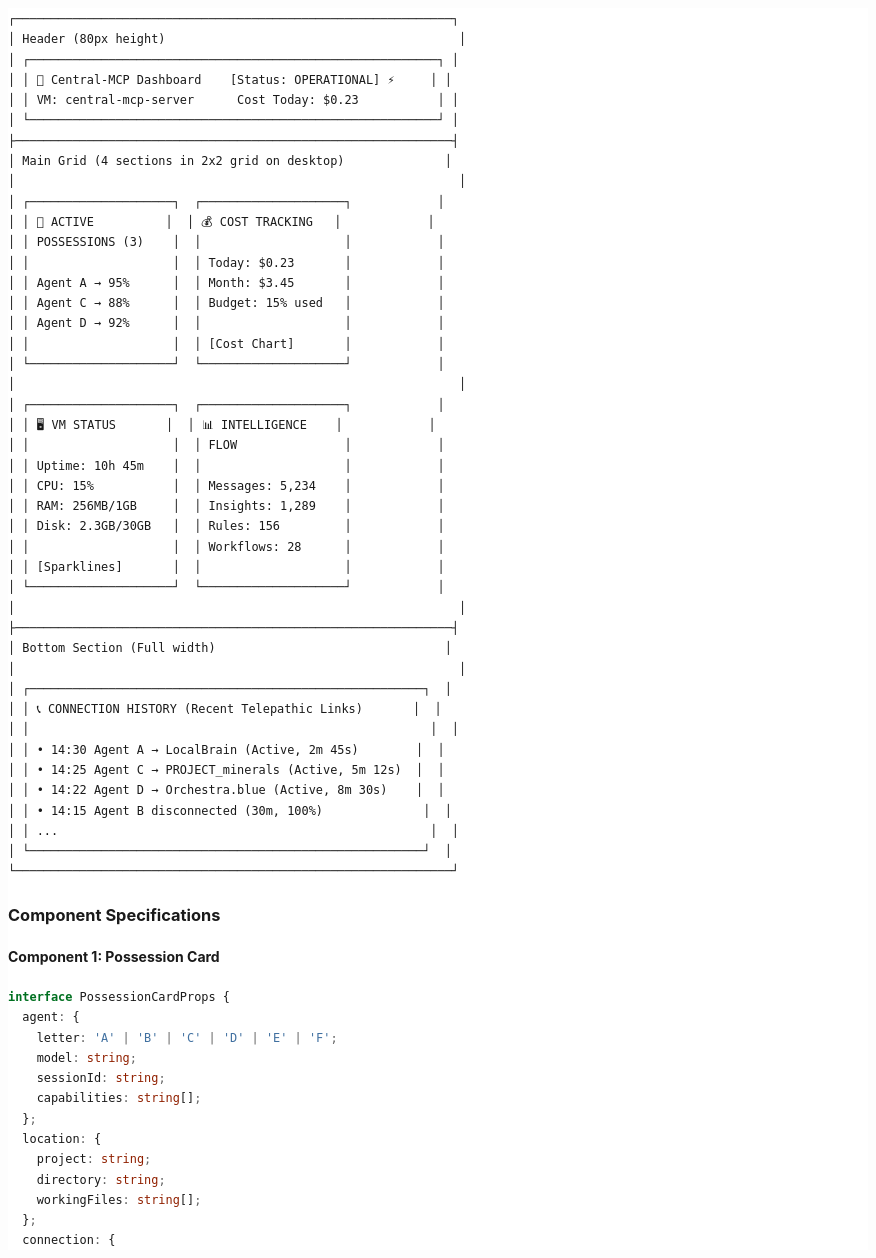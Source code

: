 ```
┌─────────────────────────────────────────────────────────────┐
│ Header (80px height)                                         │
│ ┌─────────────────────────────────────────────────────────┐ │
│ │ 🧠 Central-MCP Dashboard    [Status: OPERATIONAL] ⚡     │ │
│ │ VM: central-mcp-server      Cost Today: $0.23           │ │
│ └─────────────────────────────────────────────────────────┘ │
├─────────────────────────────────────────────────────────────┤
│ Main Grid (4 sections in 2x2 grid on desktop)              │
│                                                              │
│ ┌────────────────────┐  ┌────────────────────┐            │
│ │ 🧠 ACTIVE          │  │ 💰 COST TRACKING   │            │
│ │ POSSESSIONS (3)    │  │                    │            │
│ │                    │  │ Today: $0.23       │            │
│ │ Agent A → 95%      │  │ Month: $3.45       │            │
│ │ Agent C → 88%      │  │ Budget: 15% used   │            │
│ │ Agent D → 92%      │  │                    │            │
│ │                    │  │ [Cost Chart]       │            │
│ └────────────────────┘  └────────────────────┘            │
│                                                              │
│ ┌────────────────────┐  ┌────────────────────┐            │
│ │ 🖥️ VM STATUS       │  │ 📊 INTELLIGENCE    │            │
│ │                    │  │ FLOW               │            │
│ │ Uptime: 10h 45m    │  │                    │            │
│ │ CPU: 15%           │  │ Messages: 5,234    │            │
│ │ RAM: 256MB/1GB     │  │ Insights: 1,289    │            │
│ │ Disk: 2.3GB/30GB   │  │ Rules: 156         │            │
│ │                    │  │ Workflows: 28      │            │
│ │ [Sparklines]       │  │                    │            │
│ └────────────────────┘  └────────────────────┘            │
│                                                              │
├─────────────────────────────────────────────────────────────┤
│ Bottom Section (Full width)                                │
│                                                              │
│ ┌───────────────────────────────────────────────────────┐  │
│ │ 📞 CONNECTION HISTORY (Recent Telepathic Links)       │  │
│ │                                                        │  │
│ │ • 14:30 Agent A → LocalBrain (Active, 2m 45s)        │  │
│ │ • 14:25 Agent C → PROJECT_minerals (Active, 5m 12s)  │  │
│ │ • 14:22 Agent D → Orchestra.blue (Active, 8m 30s)    │  │
│ │ • 14:15 Agent B disconnected (30m, 100%)              │  │
│ │ ...                                                    │  │
│ └───────────────────────────────────────────────────────┘  │
└─────────────────────────────────────────────────────────────┘
```

### Component Specifications

#### Component 1: Possession Card

```typescript
interface PossessionCardProps {
  agent: {
    letter: 'A' | 'B' | 'C' | 'D' | 'E' | 'F';
    model: string;
    sessionId: string;
    capabilities: string[];
  };
  location: {
    project: string;
    directory: string;
    workingFiles: string[];
  };
  connection: {
```